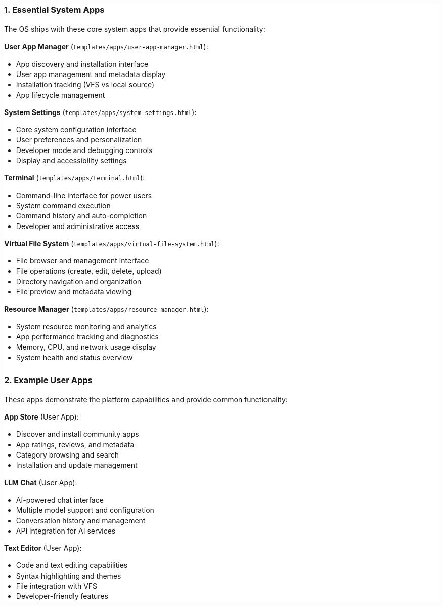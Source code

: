 ### 1. Essential System Apps

The OS ships with these core system apps that provide essential functionality:

**User App Manager** (`templates/apps/user-app-manager.html`):
- App discovery and installation interface
- User app management and metadata display
- Installation tracking (VFS vs local source)
- App lifecycle management

**System Settings** (`templates/apps/system-settings.html`):
- Core system configuration interface
- User preferences and personalization
- Developer mode and debugging controls
- Display and accessibility settings

**Terminal** (`templates/apps/terminal.html`):
- Command-line interface for power users
- System command execution
- Command history and auto-completion
- Developer and administrative access

**Virtual File System** (`templates/apps/virtual-file-system.html`):
- File browser and management interface
- File operations (create, edit, delete, upload)
- Directory navigation and organization
- File preview and metadata viewing

**Resource Manager** (`templates/apps/resource-manager.html`):
- System resource monitoring and analytics
- App performance tracking and diagnostics
- Memory, CPU, and network usage display
- System health and status overview

### 2. Example User Apps

These apps demonstrate the platform capabilities and provide common functionality:

**App Store** (User App):
- Discover and install community apps
- App ratings, reviews, and metadata
- Category browsing and search
- Installation and update management

**LLM Chat** (User App):
- AI-powered chat interface
- Multiple model support and configuration
- Conversation history and management
- API integration for AI services

**Text Editor** (User App):
- Code and text editing capabilities
- Syntax highlighting and themes
- File integration with VFS
- Developer-friendly features
